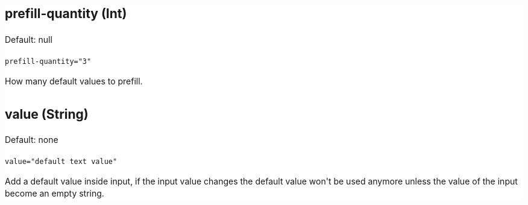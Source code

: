 ## <a name="prefill-quantity"></a>prefill-quantity (Int)

Default: null

```html
prefill-quantity="3"
```

How many default values to prefill.

## <a name="value"></a>value (String)

Default: none

```html
value="default text value"
```

Add a default value inside input, if the input value changes the default value won't be used anymore unless the value of the input become an empty string.

